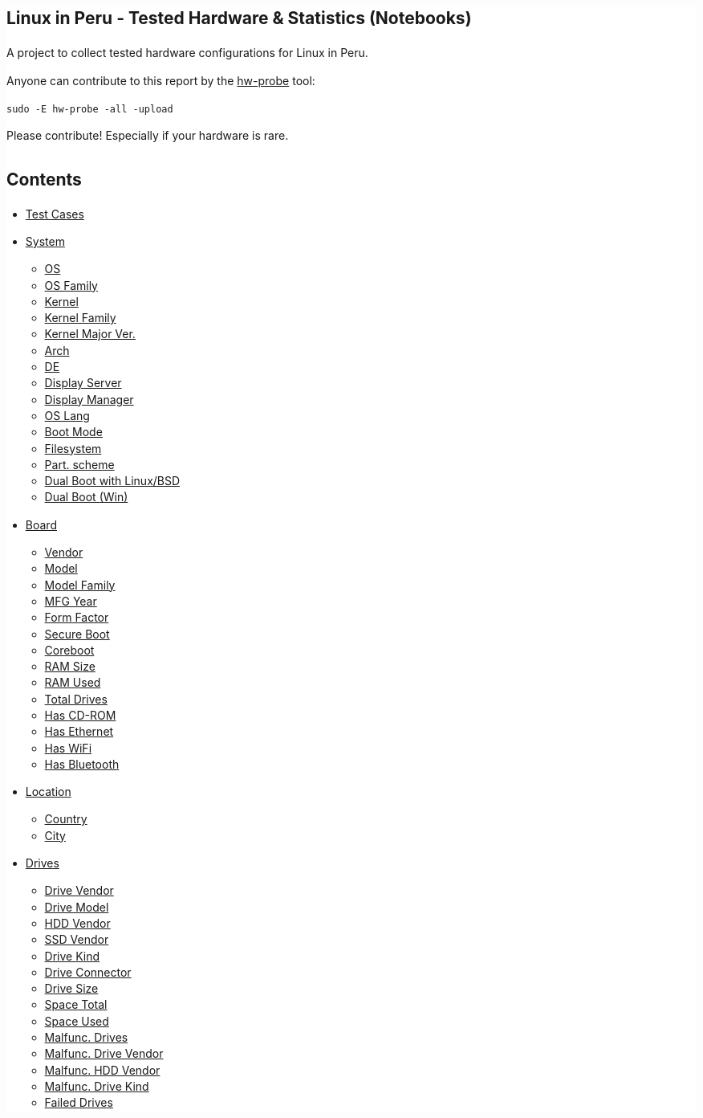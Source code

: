 Linux in Peru - Tested Hardware & Statistics (Notebooks)
--------------------------------------------------------

A project to collect tested hardware configurations for Linux in Peru.

Anyone can contribute to this report by the [hw-probe](https://github.com/linuxhw/hw-probe) tool:

    sudo -E hw-probe -all -upload

Please contribute! Especially if your hardware is rare.

Contents
--------

* [ Test Cases ](#test-cases)

* [ System ](#system)
  - [ OS                       ](#os)
  - [ OS Family                ](#os-family)
  - [ Kernel                   ](#kernel)
  - [ Kernel Family            ](#kernel-family)
  - [ Kernel Major Ver.        ](#kernel-major-ver)
  - [ Arch                     ](#arch)
  - [ DE                       ](#de)
  - [ Display Server           ](#display-server)
  - [ Display Manager          ](#display-manager)
  - [ OS Lang                  ](#os-lang)
  - [ Boot Mode                ](#boot-mode)
  - [ Filesystem               ](#filesystem)
  - [ Part. scheme             ](#part-scheme)
  - [ Dual Boot with Linux/BSD ](#dual-boot-with-linuxbsd)
  - [ Dual Boot (Win)          ](#dual-boot-win)

* [ Board ](#board)
  - [ Vendor                   ](#vendor)
  - [ Model                    ](#model)
  - [ Model Family             ](#model-family)
  - [ MFG Year                 ](#mfg-year)
  - [ Form Factor              ](#form-factor)
  - [ Secure Boot              ](#secure-boot)
  - [ Coreboot                 ](#coreboot)
  - [ RAM Size                 ](#ram-size)
  - [ RAM Used                 ](#ram-used)
  - [ Total Drives             ](#total-drives)
  - [ Has CD-ROM               ](#has-cd-rom)
  - [ Has Ethernet             ](#has-ethernet)
  - [ Has WiFi                 ](#has-wifi)
  - [ Has Bluetooth            ](#has-bluetooth)

* [ Location ](#location)
  - [ Country                  ](#country)
  - [ City                     ](#city)

* [ Drives ](#drives)
  - [ Drive Vendor             ](#drive-vendor)
  - [ Drive Model              ](#drive-model)
  - [ HDD Vendor               ](#hdd-vendor)
  - [ SSD Vendor               ](#ssd-vendor)
  - [ Drive Kind               ](#drive-kind)
  - [ Drive Connector          ](#drive-connector)
  - [ Drive Size               ](#drive-size)
  - [ Space Total              ](#space-total)
  - [ Space Used               ](#space-used)
  - [ Malfunc. Drives          ](#malfunc-drives)
  - [ Malfunc. Drive Vendor    ](#malfunc-drive-vendor)
  - [ Malfunc. HDD Vendor      ](#malfunc-hdd-vendor)
  - [ Malfunc. Drive Kind      ](#malfunc-drive-kind)
  - [ Failed Drives            ](#failed-drives)